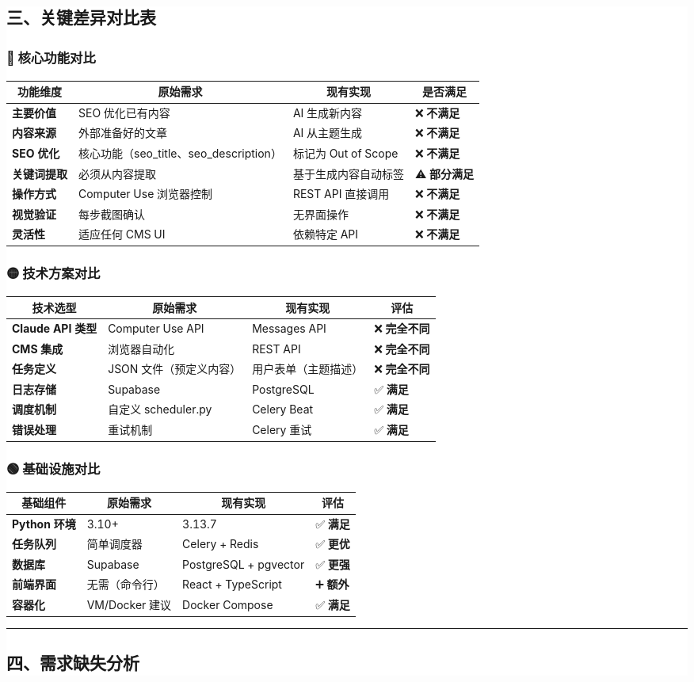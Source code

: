 
## 三、关键差异对比表

### 🔴 核心功能对比

| 功能维度 | 原始需求 | 现有实现 | 是否满足 |
|----------|----------|----------|----------|
| **主要价值** | SEO 优化已有内容 | AI 生成新内容 | ❌ **不满足** |
| **内容来源** | 外部准备好的文章 | AI 从主题生成 | ❌ **不满足** |
| **SEO 优化** | 核心功能（seo_title、seo_description） | 标记为 Out of Scope | ❌ **不满足** |
| **关键词提取** | 必须从内容提取 | 基于生成内容自动标签 | ⚠️ **部分满足** |
| **操作方式** | Computer Use 浏览器控制 | REST API 直接调用 | ❌ **不满足** |
| **视觉验证** | 每步截图确认 | 无界面操作 | ❌ **不满足** |
| **灵活性** | 适应任何 CMS UI | 依赖特定 API | ❌ **不满足** |

### 🟡 技术方案对比

| 技术选型 | 原始需求 | 现有实现 | 评估 |
|----------|----------|----------|------|
| **Claude API 类型** | Computer Use API | Messages API | ❌ **完全不同** |
| **CMS 集成** | 浏览器自动化 | REST API | ❌ **完全不同** |
| **任务定义** | JSON 文件（预定义内容） | 用户表单（主题描述） | ❌ **完全不同** |
| **日志存储** | Supabase | PostgreSQL | ✅ **满足** |
| **调度机制** | 自定义 scheduler.py | Celery Beat | ✅ **满足** |
| **错误处理** | 重试机制 | Celery 重试 | ✅ **满足** |

### 🟢 基础设施对比

| 基础组件 | 原始需求 | 现有实现 | 评估 |
|----------|----------|----------|------|
| **Python 环境** | 3.10+ | 3.13.7 | ✅ **满足** |
| **任务队列** | 简单调度器 | Celery + Redis | ✅ **更优** |
| **数据库** | Supabase | PostgreSQL + pgvector | ✅ **更强** |
| **前端界面** | 无需（命令行） | React + TypeScript | ➕ **额外** |
| **容器化** | VM/Docker 建议 | Docker Compose | ✅ **满足** |

---

## 四、需求缺失分析
